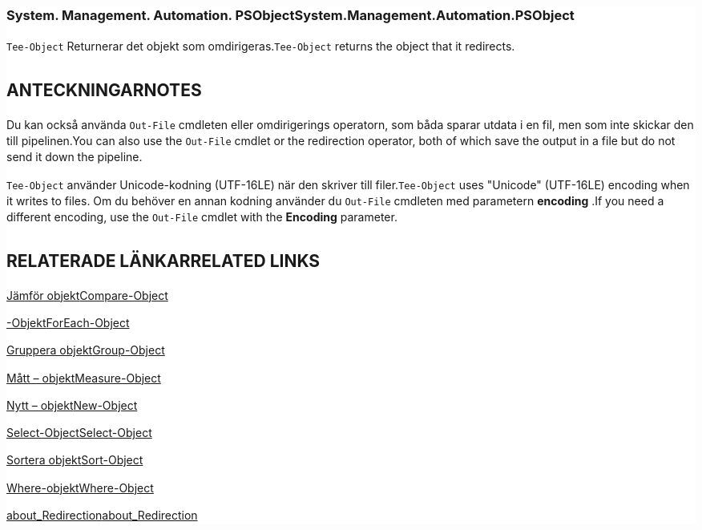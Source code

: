 ### <span data-ttu-id="23065-154">System. Management. Automation. PSObject</span><span class="sxs-lookup"><span data-stu-id="23065-154">System.Management.Automation.PSObject</span></span>

<span data-ttu-id="23065-155">`Tee-Object` Returnerar det objekt som omdirigeras.</span><span class="sxs-lookup"><span data-stu-id="23065-155">`Tee-Object` returns the object that it redirects.</span></span>

## <span data-ttu-id="23065-156">ANTECKNINGAR</span><span class="sxs-lookup"><span data-stu-id="23065-156">NOTES</span></span>

<span data-ttu-id="23065-157">Du kan också använda `Out-File` cmdleten eller omdirigerings operatorn, som båda sparar utdata i en fil, men som inte skickar den till pipelinen.</span><span class="sxs-lookup"><span data-stu-id="23065-157">You can also use the `Out-File` cmdlet or the redirection operator, both of which save the output in a file but do not send it down the pipeline.</span></span>

<span data-ttu-id="23065-158">`Tee-Object` använder Unicode-kodning (UTF-16LE) när den skriver till filer.</span><span class="sxs-lookup"><span data-stu-id="23065-158">`Tee-Object` uses "Unicode" (UTF-16LE) encoding when it writes to files.</span></span> <span data-ttu-id="23065-159">Om du behöver en annan kodning använder du `Out-File` cmdleten med parametern **encoding** .</span><span class="sxs-lookup"><span data-stu-id="23065-159">If you need a different encoding, use the `Out-File` cmdlet with the **Encoding** parameter.</span></span>

## <span data-ttu-id="23065-160">RELATERADE LÄNKAR</span><span class="sxs-lookup"><span data-stu-id="23065-160">RELATED LINKS</span></span>

[<span data-ttu-id="23065-161">Jämför objekt</span><span class="sxs-lookup"><span data-stu-id="23065-161">Compare-Object</span></span>](Compare-Object.md)

[<span data-ttu-id="23065-162">-Objekt</span><span class="sxs-lookup"><span data-stu-id="23065-162">ForEach-Object</span></span>](../Microsoft.PowerShell.Core/ForEach-Object.md)

[<span data-ttu-id="23065-163">Gruppera objekt</span><span class="sxs-lookup"><span data-stu-id="23065-163">Group-Object</span></span>](Group-Object.md)

[<span data-ttu-id="23065-164">Mått – objekt</span><span class="sxs-lookup"><span data-stu-id="23065-164">Measure-Object</span></span>](Measure-Object.md)

[<span data-ttu-id="23065-165">Nytt – objekt</span><span class="sxs-lookup"><span data-stu-id="23065-165">New-Object</span></span>](New-Object.md)

[<span data-ttu-id="23065-166">Select-Object</span><span class="sxs-lookup"><span data-stu-id="23065-166">Select-Object</span></span>](Select-Object.md)

[<span data-ttu-id="23065-167">Sortera objekt</span><span class="sxs-lookup"><span data-stu-id="23065-167">Sort-Object</span></span>](Sort-Object.md)

[<span data-ttu-id="23065-168">Where-objekt</span><span class="sxs-lookup"><span data-stu-id="23065-168">Where-Object</span></span>](../Microsoft.PowerShell.Core/Where-Object.md)

[<span data-ttu-id="23065-169">about_Redirection</span><span class="sxs-lookup"><span data-stu-id="23065-169">about_Redirection</span></span>](../Microsoft.PowerShell.Core/About/about_Redirection.md)
